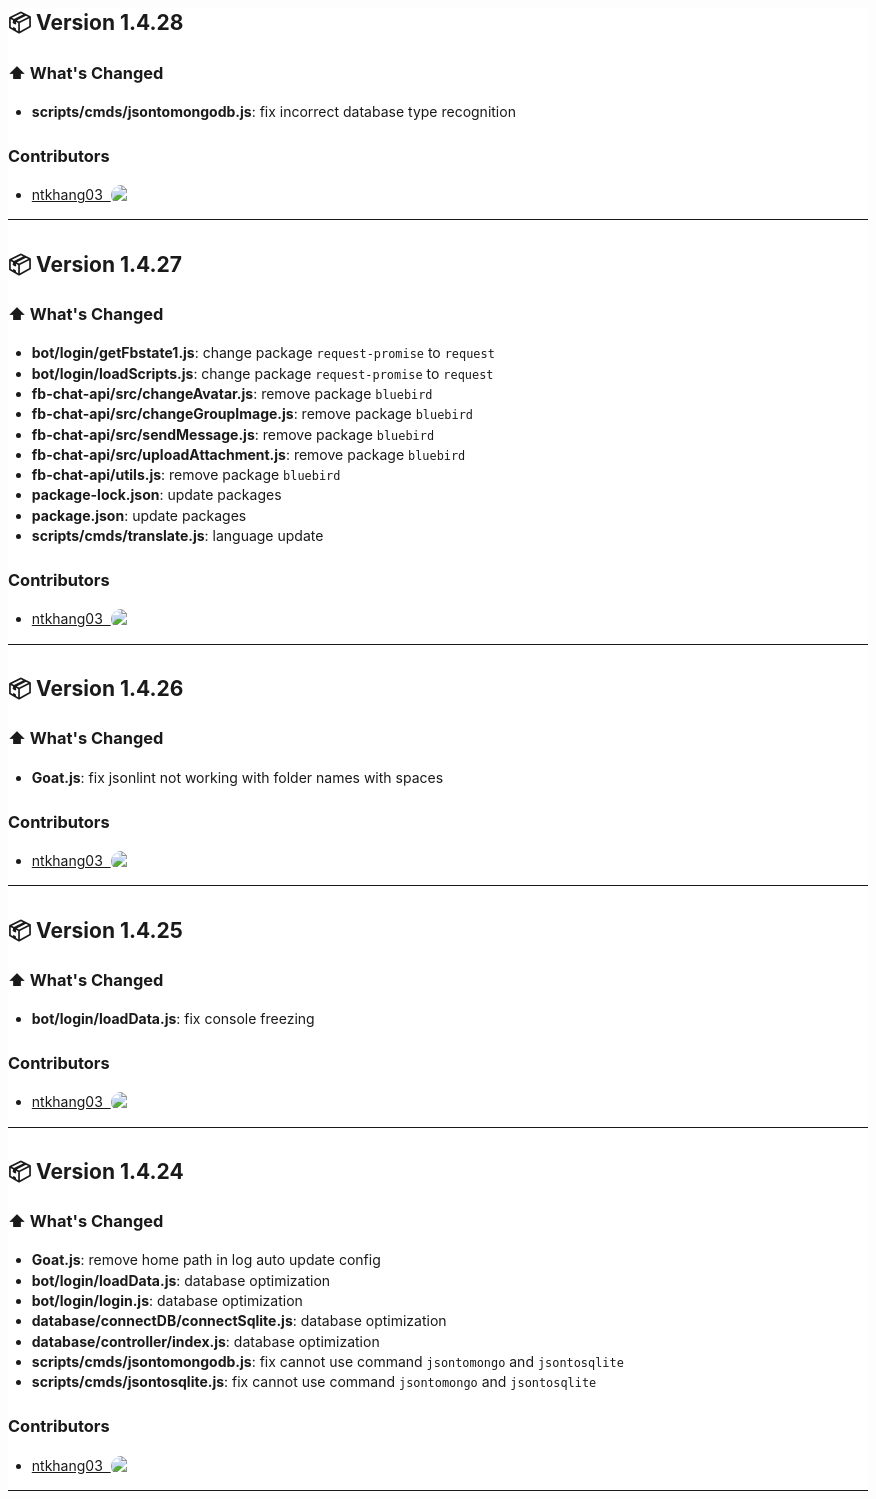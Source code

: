 ## 📦 Version 1.4.28
### ⬆️ What's Changed
- **scripts/cmds/jsontomongodb.js**: fix incorrect database type recognition
### Contributors
- <div style="display: flex; align-items: center;"><a href="https://github.com/ntkhang03">ntkhang03&nbsp;&nbsp;</a> <img src="https://github.com/ntkhang03.png" width="20" height="20" style="border-radius:50%; margin-top: px;" alt="ntkhang03"></div>

---
## 📦 Version 1.4.27
### ⬆️ What's Changed
- **bot/login/getFbstate1.js**: change package `request-promise` to `request`
- **bot/login/loadScripts.js**: change package `request-promise` to `request`
- **fb-chat-api/src/changeAvatar.js**: remove package `bluebird`
- **fb-chat-api/src/changeGroupImage.js**: remove package `bluebird`
- **fb-chat-api/src/sendMessage.js**: remove package `bluebird`
- **fb-chat-api/src/uploadAttachment.js**: remove package `bluebird`
- **fb-chat-api/utils.js**: remove package `bluebird`
- **package-lock.json**: update packages
- **package.json**: update packages
- **scripts/cmds/translate.js**: language update
### Contributors
- <div style="display: flex; align-items: center;"><a href="https://github.com/ntkhang03">ntkhang03&nbsp;&nbsp;</a> <img src="https://github.com/ntkhang03.png" width="20" height="20" style="border-radius:50%; margin-top: px;" alt="ntkhang03"></div>

---
## 📦 Version 1.4.26
### ⬆️ What's Changed
- **Goat.js**: fix jsonlint not working with folder names with spaces
### Contributors
- <div style="display: flex; align-items: center;"><a href="https://github.com/ntkhang03">ntkhang03&nbsp;&nbsp;</a> <img src="https://github.com/ntkhang03.png" width="20" height="20" style="border-radius:50%; margin-top: px;" alt="ntkhang03"></div>

---
## 📦 Version 1.4.25
### ⬆️ What's Changed
- **bot/login/loadData.js**: fix console freezing
### Contributors
- <div style="display: flex; align-items: center;"><a href="https://github.com/ntkhang03">ntkhang03&nbsp;&nbsp;</a> <img src="https://github.com/ntkhang03.png" width="20" height="20" style="border-radius:50%; margin-top: px;" alt="ntkhang03"></div>

---
## 📦 Version 1.4.24
### ⬆️ What's Changed
- **Goat.js**: remove home path in log auto update config
- **bot/login/loadData.js**: database optimization
- **bot/login/login.js**: database optimization
- **database/connectDB/connectSqlite.js**: database optimization
- **database/controller/index.js**: database optimization
- **scripts/cmds/jsontomongodb.js**: fix cannot use command `jsontomongo` and `jsontosqlite`
- **scripts/cmds/jsontosqlite.js**: fix cannot use command `jsontomongo` and `jsontosqlite`
### Contributors
- <div style="display: flex; align-items: center;"><a href="https://github.com/ntkhang03">ntkhang03&nbsp;&nbsp;</a> <img src="https://github.com/ntkhang03.png" width="20" height="20" style="border-radius:50%; margin-top: px;" alt="ntkhang03"></div>

---